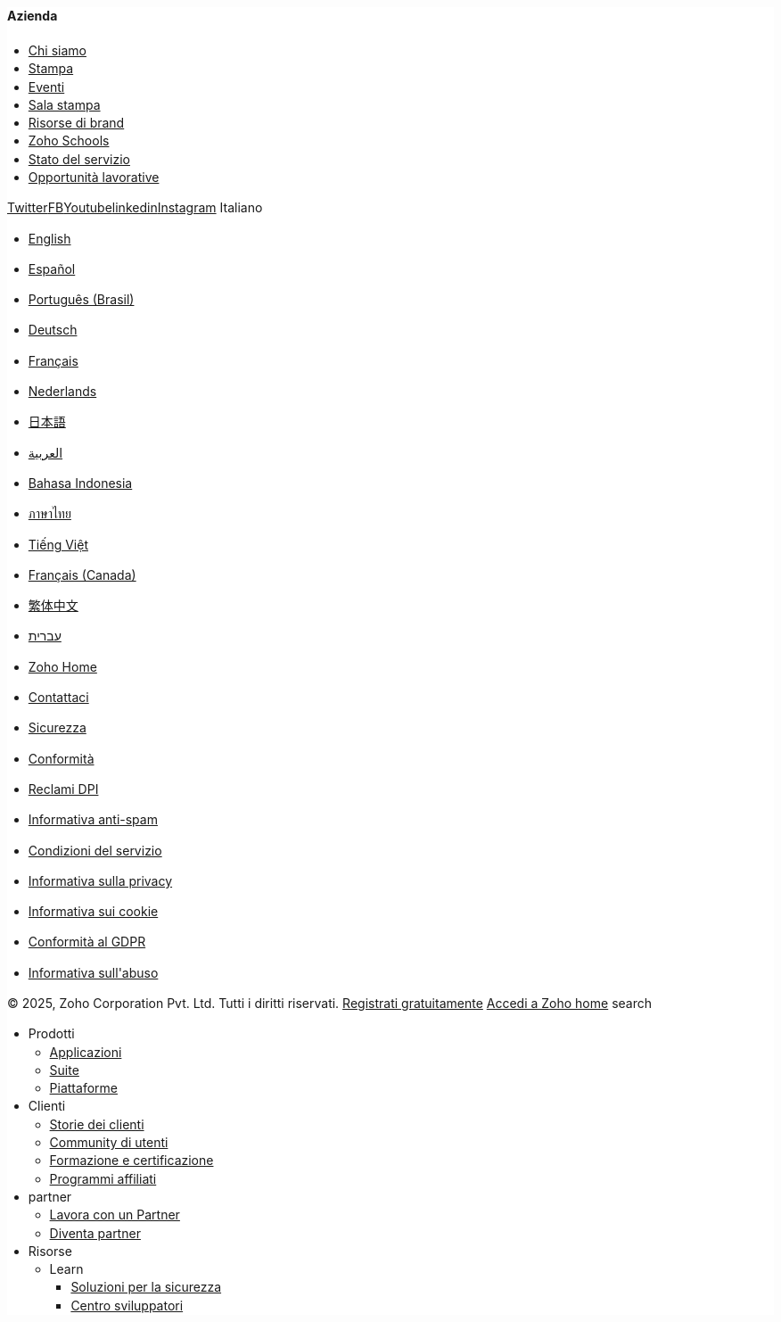 
#### Azienda
  * [Chi siamo](https://www.zoho.com/it/aboutus.html?src=ft)
  * [Stampa](https://www.zoho.com/press.html?src=ft)
  * [Eventi](https://www.zoho.com/events/?src=ft)
  * [Sala stampa](https://www.zoho.com/inthenews.html?src=ft)
  * [Risorse di brand](https://www.zoho.com/branding/?src=ft)
  * [Zoho Schools](https://www.zohouniversity.com/?src=ft)
  * [Stato del servizio](https://zohostatus.com/)
  * [Opportunità lavorative](https://www.zoho.com/careers/?src=ft)


[Twitter](https://twitter.com/zoho)[FB](https://www.facebook.com/zoho/)[Youtube](https://www.youtube.com/zoho)[linkedin](https://www.linkedin.com/company/zohocorp/)[Instagram](https://www.instagram.com/zoho/)
Italiano
  * [English](https://www.zoho.com/?zredirect=f&zsrc=langdropdown&lb=it)
  * [Español](https://www.zoho.com/es-xl/?zredirect=f&zsrc=langdropdown)
  * [Português (Brasil)](https://www.zoho.com/pt-br/?zredirect=f&zsrc=langdropdown)
  * [Deutsch](https://www.zoho.com/de/?zredirect=f&zsrc=langdropdown)
  * [Français](https://www.zoho.com/fr/?zredirect=f&zsrc=langdropdown)
  * [Nederlands](https://www.zoho.com/nl/?zredirect=f&zsrc=langdropdown)
  * [日本語](https://www.zoho.com/jp/?zredirect=f&zsrc=langdropdown)
  * [العربية](https://www.zoho.com/ar/?zredirect=f&zsrc=langdropdown)
  * [Bahasa Indonesia](https://www.zoho.com/id/?zredirect=f&zsrc=langdropdown)
  * [ภาษาไทย](https://www.zoho.com/th/?zredirect=f&zsrc=langdropdown)
  * [Tiếng Việt](https://www.zoho.com/vi/?zredirect=f&zsrc=langdropdown)
  * [Français (Canada)](https://www.zoho.com/fr-ca/?zredirect=f&zsrc=langdropdown)
  * [繁体中文](https://www.zoho.com/zh-hant/?zredirect=f&zsrc=langdropdown)
  * [עברית](https://www.zoho.com/he/?zredirect=f&zsrc=langdropdown)


  * [Zoho Home](https://www.zoho.com/it/)
  * [Contattaci](https://www.zoho.com/it/contactus.html)
  * [Sicurezza](https://www.zoho.com/security.html)
  * [Conformità](https://www.zoho.com/compliance.html)
  * [Reclami DPI](https://www.zoho.com/ipr-complaints.html)
  * [ Informativa anti-spam](https://www.zoho.com/it/policy.html)
  * [Condizioni del servizio](https://www.zoho.com/terms.html)
  * [Informativa sulla privacy](https://www.zoho.com/privacy.html)
  * [Informativa sui cookie](https://www.zoho.com/privacy/cookie-policy.html)
  * [Conformità al GDPR](https://www.zoho.com/gdpr.html)
  * [Informativa sull'abuso](https://www.zoho.com/it/abuse-policy/)


[](https://www.zoho.com/it/)
© 2025, Zoho Corporation Pvt. Ltd. Tutti i diritti riservati.
[Registrati gratuitamente](https://www.zoho.com/it/signup.html) [Accedi a Zoho home](https://www.zoho.com/it/?zredirect=f&zsrc=langdropdown)
search
  * Prodotti
    * [Applicazioni](https://www.zoho.com/it/all-products.html#zwc-pd-apps)
    * [Suite](https://www.zoho.com/it/all-products.html#zwc-pd-suites)
    * [Piattaforme](https://www.zoho.com/it/all-products.html#zwc-pd-zoho-one)
  * Clienti
    * [Storie dei clienti](https://www.zoho.com/customers.html)
    * [Community di utenti](https://community.zoho.com/)
    * [Formazione e certificazione](https://www.zoho.com/spark/)
    * [Programmi affiliati](https://www.zoho.com/affiliate/)
  * partner
    * [Lavora con un Partner](https://www.zoho.com/partners/work-with-partner.html)
    * [Diventa partner](https://www.zoho.com/partners/)
  * Risorse
    * Learn
      * [Soluzioni per la sicurezza](https://www.zoho.com/security-solutions.html)
      * [Centro sviluppatori](https://www.zoho.com/developer/)